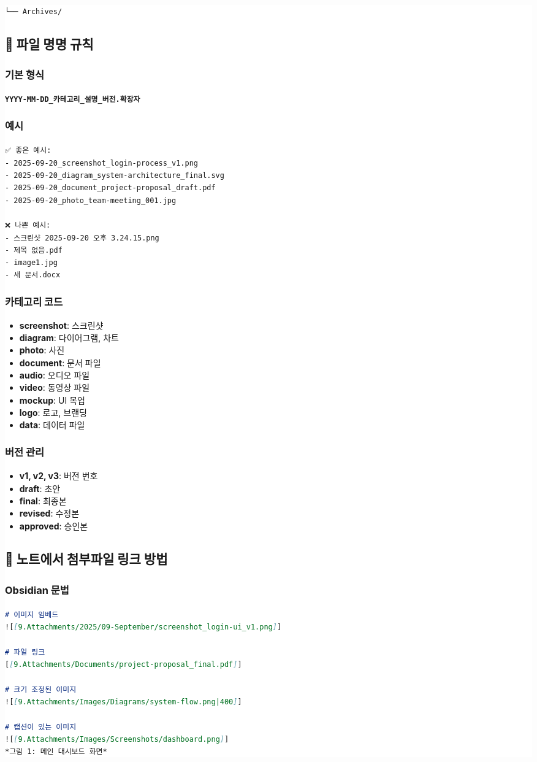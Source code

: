```
└── Archives/
```

## 📝 파일 명명 규칙

### 기본 형식
**`YYYY-MM-DD_카테고리_설명_버전.확장자`**

### 예시
```
✅ 좋은 예시:
- 2025-09-20_screenshot_login-process_v1.png
- 2025-09-20_diagram_system-architecture_final.svg
- 2025-09-20_document_project-proposal_draft.pdf
- 2025-09-20_photo_team-meeting_001.jpg

❌ 나쁜 예시:
- 스크린샷 2025-09-20 오후 3.24.15.png
- 제목 없음.pdf
- image1.jpg
- 새 문서.docx
```

### 카테고리 코드
- **screenshot**: 스크린샷
- **diagram**: 다이어그램, 차트
- **photo**: 사진
- **document**: 문서 파일
- **audio**: 오디오 파일
- **video**: 동영상 파일
- **mockup**: UI 목업
- **logo**: 로고, 브랜딩
- **data**: 데이터 파일

### 버전 관리
- **v1, v2, v3**: 버전 번호
- **draft**: 초안
- **final**: 최종본
- **revised**: 수정본
- **approved**: 승인본

## 🔗 노트에서 첨부파일 링크 방법

### Obsidian 문법
```markdown
# 이미지 임베드
![[9.Attachments/2025/09-September/screenshot_login-ui_v1.png]]

# 파일 링크
[[9.Attachments/Documents/project-proposal_final.pdf]]

# 크기 조정된 이미지
![[9.Attachments/Images/Diagrams/system-flow.png|400]]

# 캡션이 있는 이미지
![[9.Attachments/Images/Screenshots/dashboard.png]]
*그림 1: 메인 대시보드 화면*
```
